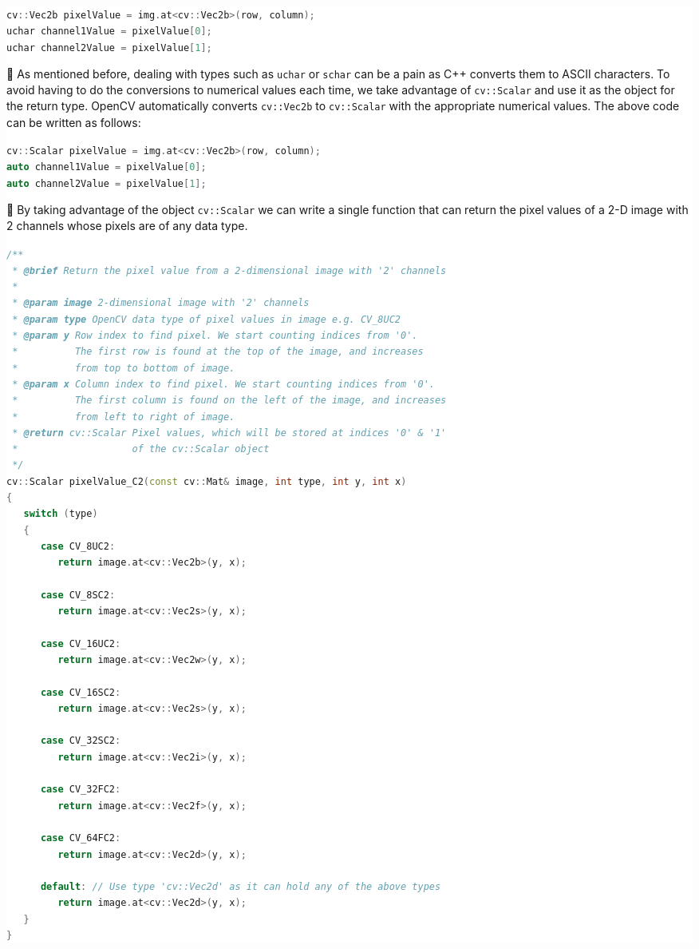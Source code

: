 ```c++
cv::Vec2b pixelValue = img.at<cv::Vec2b>(row, column);
uchar channel1Value = pixelValue[0];
uchar channel2Value = pixelValue[1];
```

:notebook_with_decorative_cover: As mentioned before, dealing with types such as `uchar` or `schar` can be a pain as C++ converts them to ASCII characters. To avoid having to do the conversions to numerical values each time, we take advantage of `cv::Scalar` and use it as the object for the return type. OpenCV automatically converts `cv::Vec2b` to `cv::Scalar` with the appropriate numerical values. The above code can be written as follows:

```c++
cv::Scalar pixelValue = img.at<cv::Vec2b>(row, column);
auto channel1Value = pixelValue[0];
auto channel2Value = pixelValue[1];
```

:notebook_with_decorative_cover: By taking advantage of the object `cv::Scalar` we can write a single function that can return the pixel values of a 2-D image with 2 channels whose pixels are of any data type.

```c++
/**
 * @brief Return the pixel value from a 2-dimensional image with '2' channels
 * 
 * @param image 2-dimensional image with '2' channels
 * @param type OpenCV data type of pixel values in image e.g. CV_8UC2
 * @param y Row index to find pixel. We start counting indices from '0'. 
 *          The first row is found at the top of the image, and increases 
 *          from top to bottom of image.
 * @param x Column index to find pixel. We start counting indices from '0'.
 *          The first column is found on the left of the image, and increases 
 *          from left to right of image. 
 * @return cv::Scalar Pixel values, which will be stored at indices '0' & '1' 
 *                    of the cv::Scalar object
 */
cv::Scalar pixelValue_C2(const cv::Mat& image, int type, int y, int x)
{
   switch (type)
   {
      case CV_8UC2:
         return image.at<cv::Vec2b>(y, x);

      case CV_8SC2:
         return image.at<cv::Vec2s>(y, x);

      case CV_16UC2: 
         return image.at<cv::Vec2w>(y, x);

      case CV_16SC2:
         return image.at<cv::Vec2s>(y, x);

      case CV_32SC2:
         return image.at<cv::Vec2i>(y, x);

      case CV_32FC2:
         return image.at<cv::Vec2f>(y, x);

      case CV_64FC2:
         return image.at<cv::Vec2d>(y, x);
                
      default: // Use type 'cv::Vec2d' as it can hold any of the above types
         return image.at<cv::Vec2d>(y, x);
   }
}
```